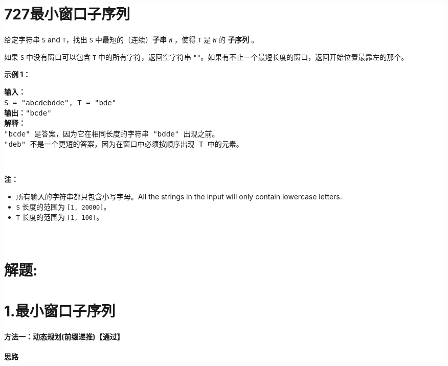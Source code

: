 # 727最小窗口子序列
<p>给定字符串 <code>S</code> and <code>T</code>，找出 <code>S</code> 中最短的（连续）<strong>子串</strong> <code>W</code> ，使得 <code>T</code> 是 <code>W</code> 的 <strong>子序列</strong> 。</p>

<p>如果 <code>S</code> 中没有窗口可以包含 <code>T</code> 中的所有字符，返回空字符串 <code>&quot;&quot;</code>。如果有不止一个最短长度的窗口，返回开始位置最靠左的那个。</p>

<p><strong>示例 1：</strong></p>

<pre><strong>输入：</strong>
S = &quot;abcdebdde&quot;, T = &quot;bde&quot;
<strong>输出：</strong>&quot;bcde&quot;
<strong>解释：</strong>
&quot;bcde&quot; 是答案，因为它在相同长度的字符串 &quot;bdde&quot; 出现之前。
&quot;deb&quot; 不是一个更短的答案，因为在窗口中必须按顺序出现 T 中的元素。</pre>

<p>&nbsp;</p>

<p><strong>注：</strong></p>

<ul>
	<li>所有输入的字符串都只包含小写字母。All the strings in the input will only contain lowercase letters.</li>
	<li><code>S</code>&nbsp;长度的范围为&nbsp;<code>[1, 20000]</code>。</li>
	<li><code>T</code>&nbsp;长度的范围为&nbsp;<code>[1, 100]</code>。</li>
</ul>

<p>&nbsp;</p>
































# 解题:
# 1.最小窗口子序列
#### 方法一：动态规划(前缀递推)【通过】

**思路**
